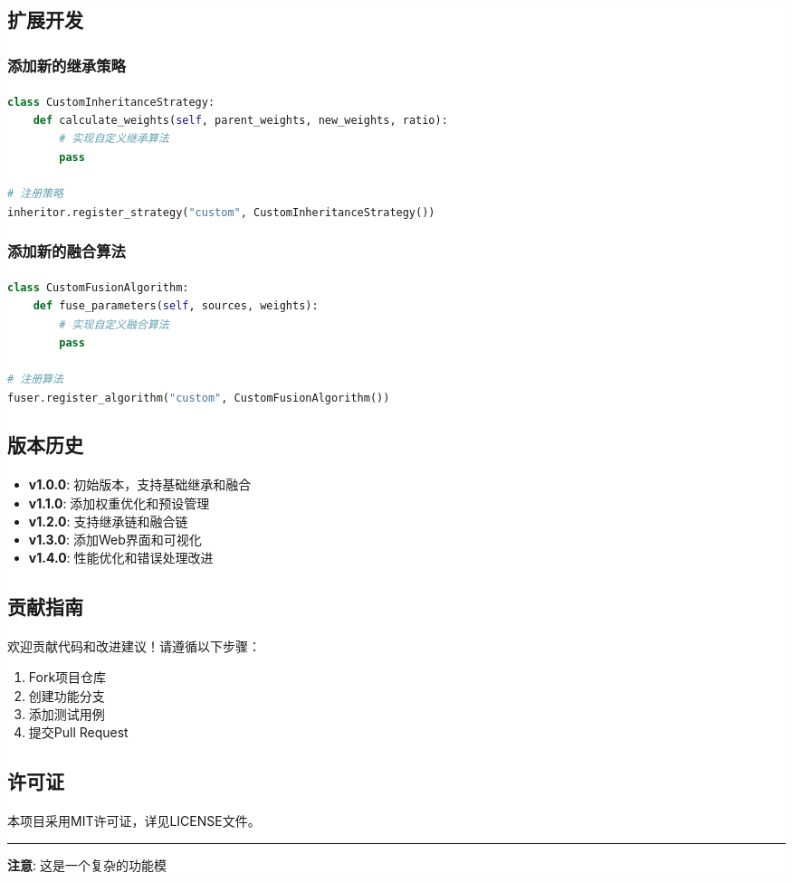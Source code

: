 ## 扩展开发

### 添加新的继承策略

```python
class CustomInheritanceStrategy:
    def calculate_weights(self, parent_weights, new_weights, ratio):
        # 实现自定义继承算法
        pass

# 注册策略
inheritor.register_strategy("custom", CustomInheritanceStrategy())
```

### 添加新的融合算法

```python
class CustomFusionAlgorithm:
    def fuse_parameters(self, sources, weights):
        # 实现自定义融合算法
        pass

# 注册算法
fuser.register_algorithm("custom", CustomFusionAlgorithm())
```

## 版本历史

- **v1.0.0**: 初始版本，支持基础继承和融合
- **v1.1.0**: 添加权重优化和预设管理
- **v1.2.0**: 支持继承链和融合链
- **v1.3.0**: 添加Web界面和可视化
- **v1.4.0**: 性能优化和错误处理改进

## 贡献指南

欢迎贡献代码和改进建议！请遵循以下步骤：

1. Fork项目仓库
2. 创建功能分支
3. 添加测试用例
4. 提交Pull Request

## 许可证

本项目采用MIT许可证，详见LICENSE文件。

---

**注意**: 这是一个复杂的功能模
